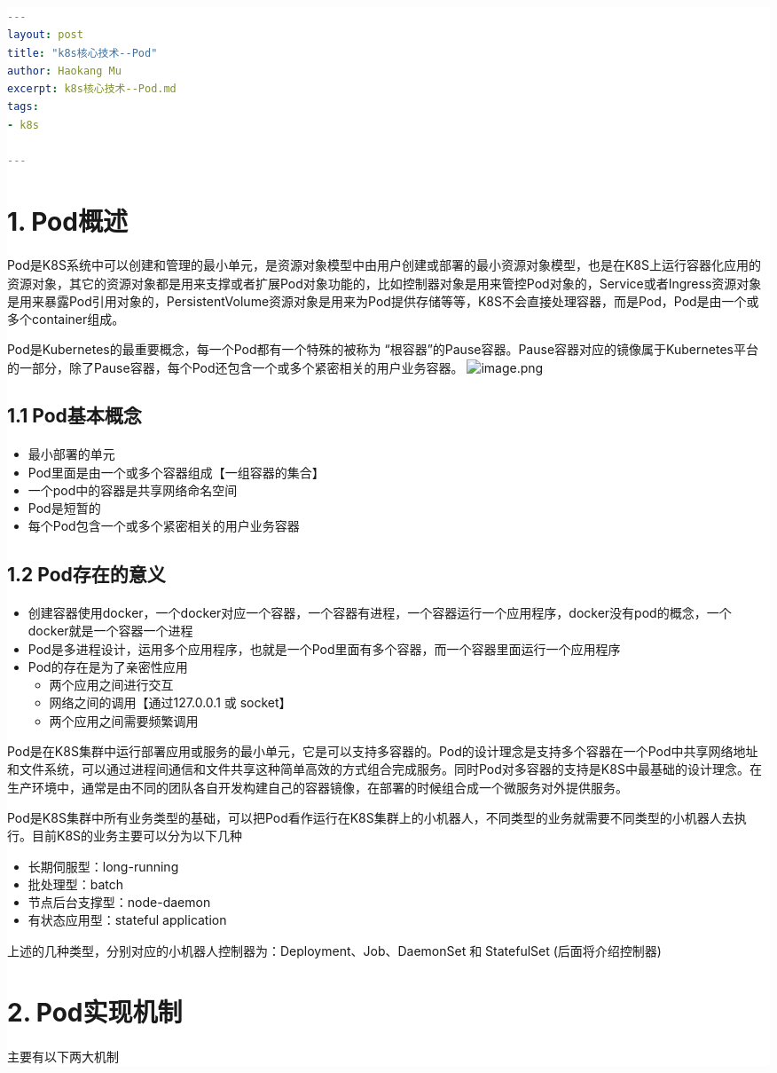 ```yaml
---
layout: post
title: "k8s核心技术--Pod"
author: Haokang Mu
excerpt: k8s核心技术--Pod.md
tags:
- k8s

---
```



# 1. Pod概述
Pod是K8S系统中可以创建和管理的最小单元，是资源对象模型中由用户创建或部署的最小资源对象模型，也是在K8S上运行容器化应用的资源对象，其它的资源对象都是用来支撑或者扩展Pod对象功能的，比如控制器对象是用来管控Pod对象的，Service或者Ingress资源对象是用来暴露Pod引用对象的，PersistentVolume资源对象是用来为Pod提供存储等等，K8S不会直接处理容器，而是Pod，Pod是由一个或多个container组成。

Pod是Kubernetes的最重要概念，每一个Pod都有一个特殊的被称为 “根容器”的Pause容器。Pause容器对应的镜像属于Kubernetes平台的一部分，除了Pause容器，每个Pod还包含一个或多个紧密相关的用户业务容器。
![image.png](https://cdn.nlark.com/yuque/0/2022/png/25452040/1644825082699-0d16792a-85ec-4454-920d-dcf1216eaf35.png#clientId=u32a82065-aa2d-4&crop=0&crop=0&crop=1&crop=1&from=paste&height=548&id=u93b1aa6e&margin=%5Bobject%20Object%5D&name=image.png&originHeight=548&originWidth=961&originalType=binary&ratio=1&rotation=0&showTitle=false&size=104025&status=done&style=none&taskId=u21485ac6-2345-4c6d-a854-afd16bdb3fe&title=&width=961)
## 1.1 Pod基本概念

- 最小部署的单元
- Pod里面是由一个或多个容器组成【一组容器的集合】
- 一个pod中的容器是共享网络命名空间
- Pod是短暂的
- 每个Pod包含一个或多个紧密相关的用户业务容器
## 1.2 Pod存在的意义

- 创建容器使用docker，一个docker对应一个容器，一个容器有进程，一个容器运行一个应用程序，docker没有pod的概念，一个docker就是一个容器一个进程
- Pod是多进程设计，运用多个应用程序，也就是一个Pod里面有多个容器，而一个容器里面运行一个应用程序
- Pod的存在是为了亲密性应用
   - 两个应用之间进行交互
   - 网络之间的调用【通过127.0.0.1 或 socket】
   - 两个应用之间需要频繁调用


Pod是在K8S集群中运行部署应用或服务的最小单元，它是可以支持多容器的。Pod的设计理念是支持多个容器在一个Pod中共享网络地址和文件系统，可以通过进程间通信和文件共享这种简单高效的方式组合完成服务。同时Pod对多容器的支持是K8S中最基础的设计理念。在生产环境中，通常是由不同的团队各自开发构建自己的容器镜像，在部署的时候组合成一个微服务对外提供服务。

Pod是K8S集群中所有业务类型的基础，可以把Pod看作运行在K8S集群上的小机器人，不同类型的业务就需要不同类型的小机器人去执行。目前K8S的业务主要可以分为以下几种

- 长期伺服型：long-running
- 批处理型：batch
- 节点后台支撑型：node-daemon
- 有状态应用型：stateful application

上述的几种类型，分别对应的小机器人控制器为：Deployment、Job、DaemonSet 和 StatefulSet (后面将介绍控制器)
# 2. Pod实现机制
主要有以下两大机制
